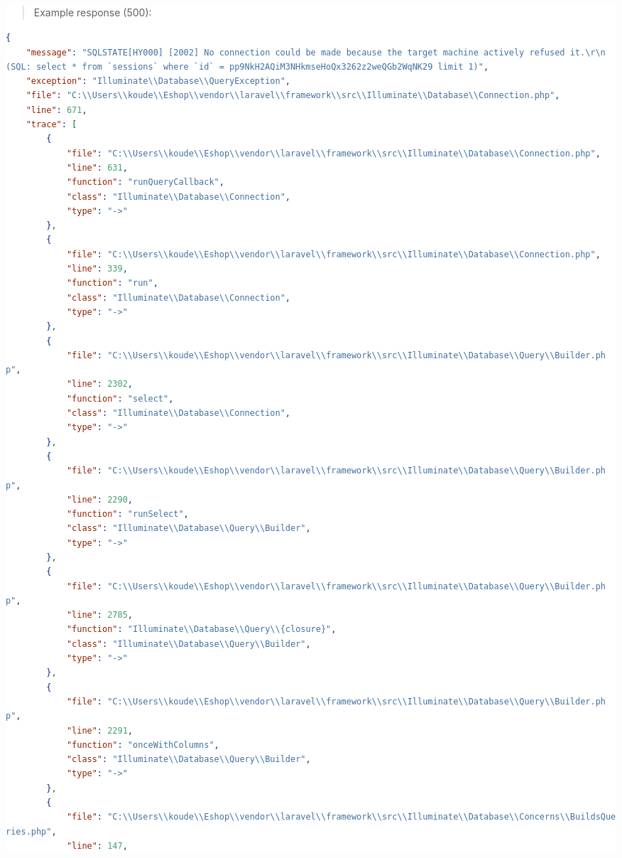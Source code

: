 
> Example response (500):

```json
{
    "message": "SQLSTATE[HY000] [2002] No connection could be made because the target machine actively refused it.\r\n (SQL: select * from `sessions` where `id` = pp9NkH2AQiM3NHkmseHoQx3262z2weQGb2WqNK29 limit 1)",
    "exception": "Illuminate\\Database\\QueryException",
    "file": "C:\\Users\\koude\\Eshop\\vendor\\laravel\\framework\\src\\Illuminate\\Database\\Connection.php",
    "line": 671,
    "trace": [
        {
            "file": "C:\\Users\\koude\\Eshop\\vendor\\laravel\\framework\\src\\Illuminate\\Database\\Connection.php",
            "line": 631,
            "function": "runQueryCallback",
            "class": "Illuminate\\Database\\Connection",
            "type": "->"
        },
        {
            "file": "C:\\Users\\koude\\Eshop\\vendor\\laravel\\framework\\src\\Illuminate\\Database\\Connection.php",
            "line": 339,
            "function": "run",
            "class": "Illuminate\\Database\\Connection",
            "type": "->"
        },
        {
            "file": "C:\\Users\\koude\\Eshop\\vendor\\laravel\\framework\\src\\Illuminate\\Database\\Query\\Builder.php",
            "line": 2302,
            "function": "select",
            "class": "Illuminate\\Database\\Connection",
            "type": "->"
        },
        {
            "file": "C:\\Users\\koude\\Eshop\\vendor\\laravel\\framework\\src\\Illuminate\\Database\\Query\\Builder.php",
            "line": 2290,
            "function": "runSelect",
            "class": "Illuminate\\Database\\Query\\Builder",
            "type": "->"
        },
        {
            "file": "C:\\Users\\koude\\Eshop\\vendor\\laravel\\framework\\src\\Illuminate\\Database\\Query\\Builder.php",
            "line": 2785,
            "function": "Illuminate\\Database\\Query\\{closure}",
            "class": "Illuminate\\Database\\Query\\Builder",
            "type": "->"
        },
        {
            "file": "C:\\Users\\koude\\Eshop\\vendor\\laravel\\framework\\src\\Illuminate\\Database\\Query\\Builder.php",
            "line": 2291,
            "function": "onceWithColumns",
            "class": "Illuminate\\Database\\Query\\Builder",
            "type": "->"
        },
        {
            "file": "C:\\Users\\koude\\Eshop\\vendor\\laravel\\framework\\src\\Illuminate\\Database\\Concerns\\BuildsQueries.php",
            "line": 147,
```